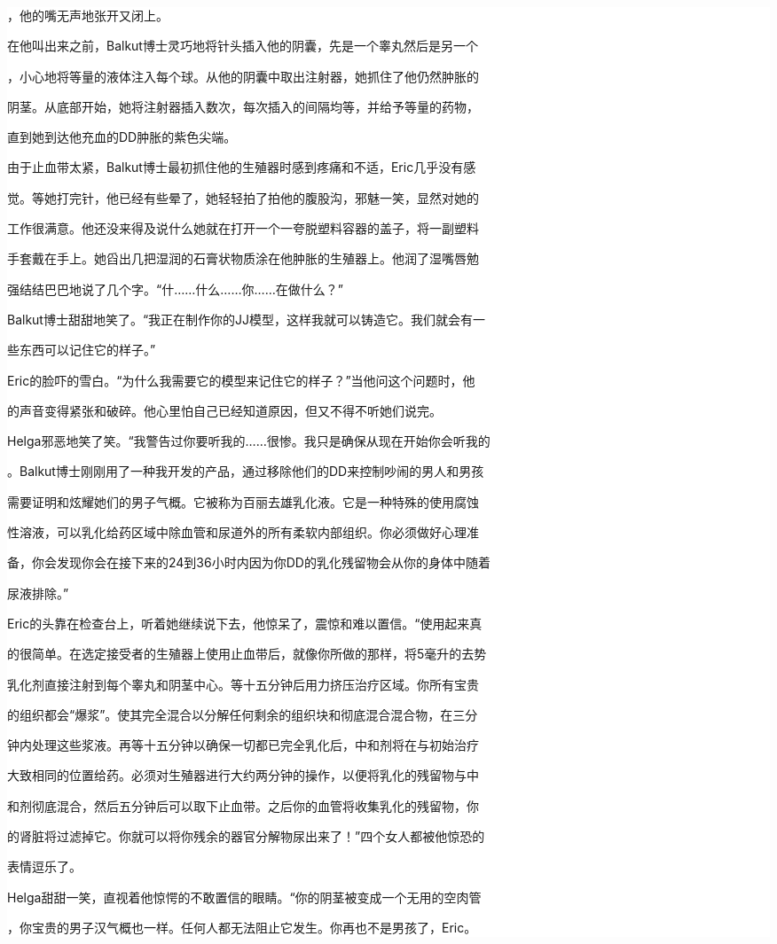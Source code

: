 ，他的嘴无声地张开又闭上。



在他叫出来之前，Balkut博士灵巧地将针头插入他的阴囊，先是一个睾丸然后是另一个

，小心地将等量的液体注入每个球。从他的阴囊中取出注射器，她抓住了他仍然肿胀的

阴茎。从底部开始，她将注射器插入数次，每次插入的间隔均等，并给予等量的药物，

直到她到达他充血的DD肿胀的紫色尖端。

由于止血带太紧，Balkut博士最初抓住他的生殖器时感到疼痛和不适，Eric几乎没有感

觉。等她打完针，他已经有些晕了，她轻轻拍了拍他的腹股沟，邪魅一笑，显然对她的

工作很满意。他还没来得及说什么她就在打开一个一夸脱塑料容器的盖子，将一副塑料

手套戴在手上。她舀出几把湿润的石膏状物质涂在他肿胀的生殖器上。他润了湿嘴唇勉

强结结巴巴地说了几个字。“什……什么……你……在做什么？”



Balkut博士甜甜地笑了。“我正在制作你的JJ模型，这样我就可以铸造它。我们就会有一

些东西可以记住它的样子。”

Eric的脸吓的雪白。“为什么我需要它的模型来记住它的样子？”当他问这个问题时，他

的声音变得紧张和破碎。他心里怕自己已经知道原因，但又不得不听她们说完。

Helga邪恶地笑了笑。“我警告过你要听我的……很惨。我只是确保从现在开始你会听我的

。Balkut博士刚刚用了一种我开发的产品，通过移除他们的DD来控制吵闹的男人和男孩

需要证明和炫耀她们的男子气概。它被称为百丽去雄乳化液。它是一种特殊的使用腐蚀

性溶液，可以乳化给药区域中除血管和尿道外的所有柔软内部组织。你必须做好心理准

备，你会发现你会在接下来的24到36小时内因为你DD的乳化残留物会从你的身体中随着

尿液排除。”

Eric的头靠在检查台上，听着她继续说下去，他惊呆了，震惊和难以置信。“使用起来真

的很简单。在选定接受者的生殖器上使用止血带后，就像你所做的那样，将5毫升的去势

乳化剂直接注射到每个睾丸和阴茎中心。等十五分钟后用力挤压治疗区域。你所有宝贵

的组织都会“爆浆”。使其完全混合以分解任何剩余的组织块和彻底混合混合物，在三分

钟内处理这些浆液。再等十五分钟以确保一切都已完全乳化后，中和剂将在与初始治疗

大致相同的位置给药。必须对生殖器进行大约两分钟的操作，以便将乳化的残留物与中

和剂彻底混合，然后五分钟后可以取下止血带。之后你的血管将收集乳化的残留物，你

的肾脏将过滤掉它。你就可以将你残余的器官分解物尿出来了！”四个女人都被他惊恐的

表情逗乐了。



Helga甜甜一笑，直视着他惊愕的不敢置信的眼睛。“你的阴茎被变成一个无用的空肉管

，你宝贵的男子汉气概也一样。任何人都无法阻止它发生。你再也不是男孩了，Eric。

